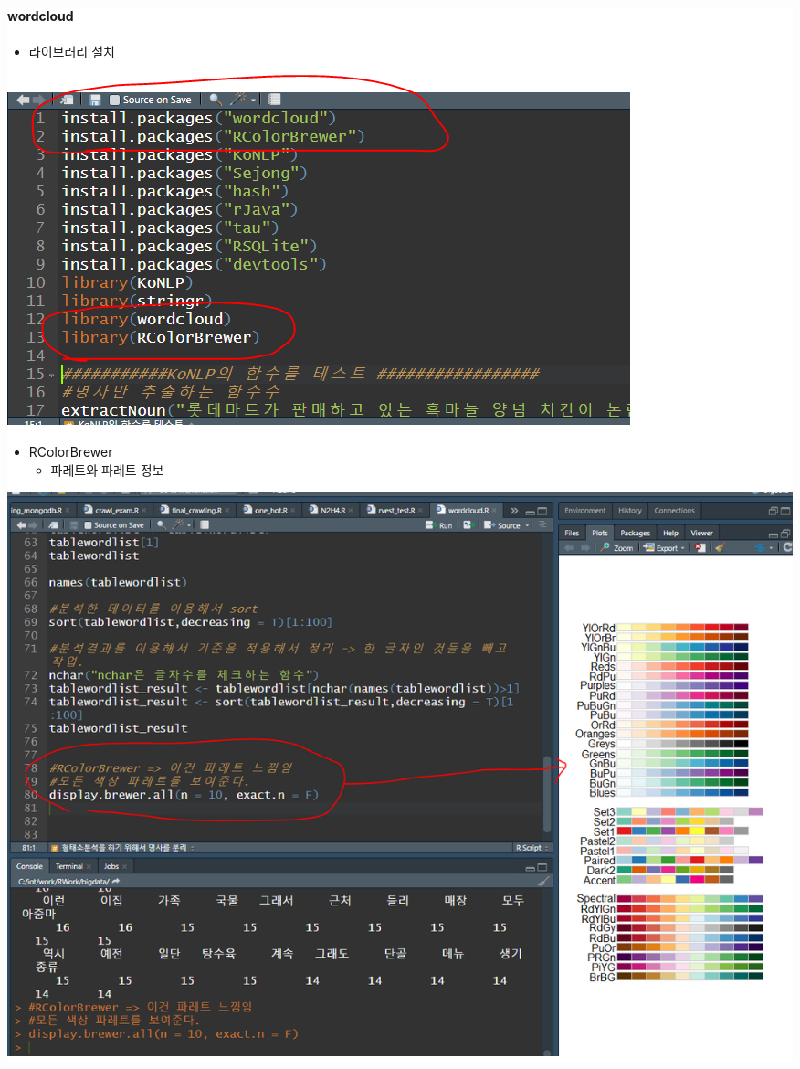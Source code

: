 
#### wordcloud

- 라이브러리 설치

![image-20200324094319205](images/image-20200324094319205.png)

- RColorBrewer
  - 파레트와 파레트 정보

![image-20200324094626248](images/image-20200324094626248.png)
